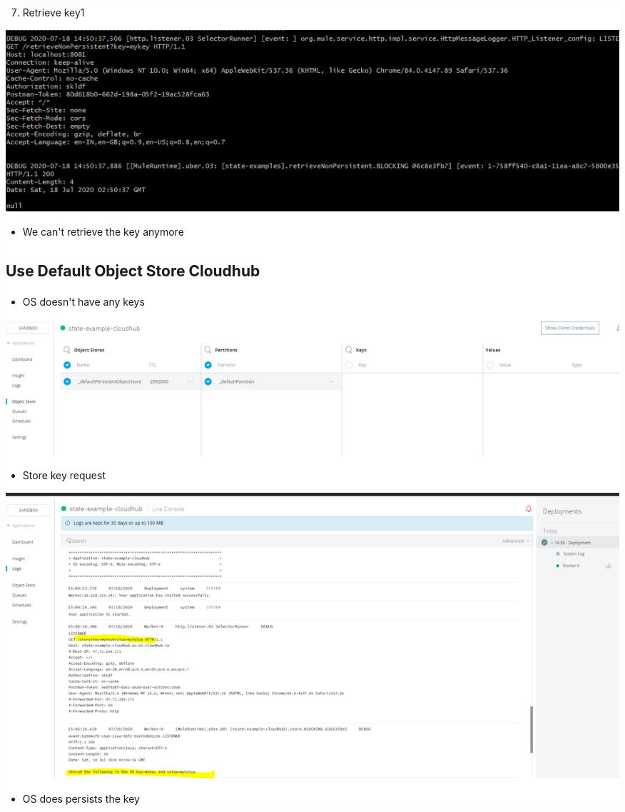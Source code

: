 7. Retrieve key1


![](/.attachments/object-store/mycluster-nonpersistent-state-scenario-store-retrieve-from-any-node-8.PNG)

- We can't retrieve the key anymore



## **Use Default Object Store Cloudhub**

- OS doesn't have any keys

![](/.attachments/object-store/os-ch-w1-data-1.PNG)

- Store key request

![](/.attachments/object-store/os-ch-w1-data-2.PNG)
- OS does persists the key